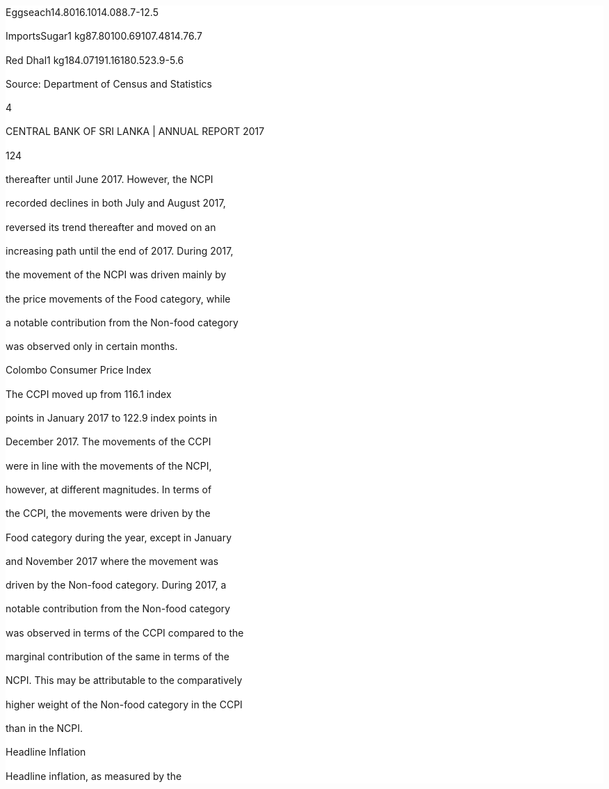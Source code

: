 Eggseach14.8016.1014.088.7-12.5

ImportsSugar1 kg87.80100.69107.4814.76.7

Red Dhal1 kg184.07191.16180.523.9-5.6

Source: Department of Census and Statistics

4

CENTRAL BANK OF SRI LANKA | ANNUAL REPORT 2017

124

thereafter until June 2017. However, the NCPI

recorded declines in both July and August 2017,

reversed its trend thereafter and moved on an

increasing path until the end of 2017. During 2017,

the movement of the NCPI was driven mainly by

the price movements of the Food category, while

a notable contribution from the Non-food category

was observed only in certain months.

Colombo Consumer Price Index

The CCPI moved up from 116.1 index

points in January 2017 to 122.9 index points in

December 2017. The movements of the CCPI

were in line with the movements of the NCPI,

however, at different magnitudes. In terms of

the CCPI, the movements were driven by the

Food category during the year, except in January

and November 2017 where the movement was

driven by the Non-food category. During 2017, a

notable contribution from the Non-food category

was observed in terms of the CCPI compared to the

marginal contribution of the same in terms of the

NCPI. This may be attributable to the comparatively

higher weight of the Non-food category in the CCPI

than in the NCPI.

Headline Inflation

Headline inflation, as measured by the
